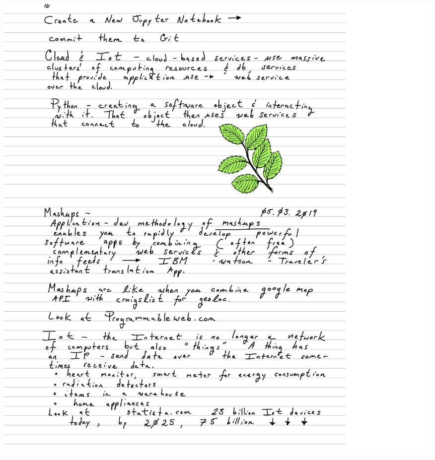 <a>
  <img src="https://github.com/stan-alam/Python/blob/develop/text/images/01/pythontxt%20-%208B.png" width="80%" height="80%">
</a>

<a>
  <img src="https://github.com/stan-alam/Python/blob/develop/text/images/01/pythontxt%20-%209.png" width="80%" height="80%">
</a>